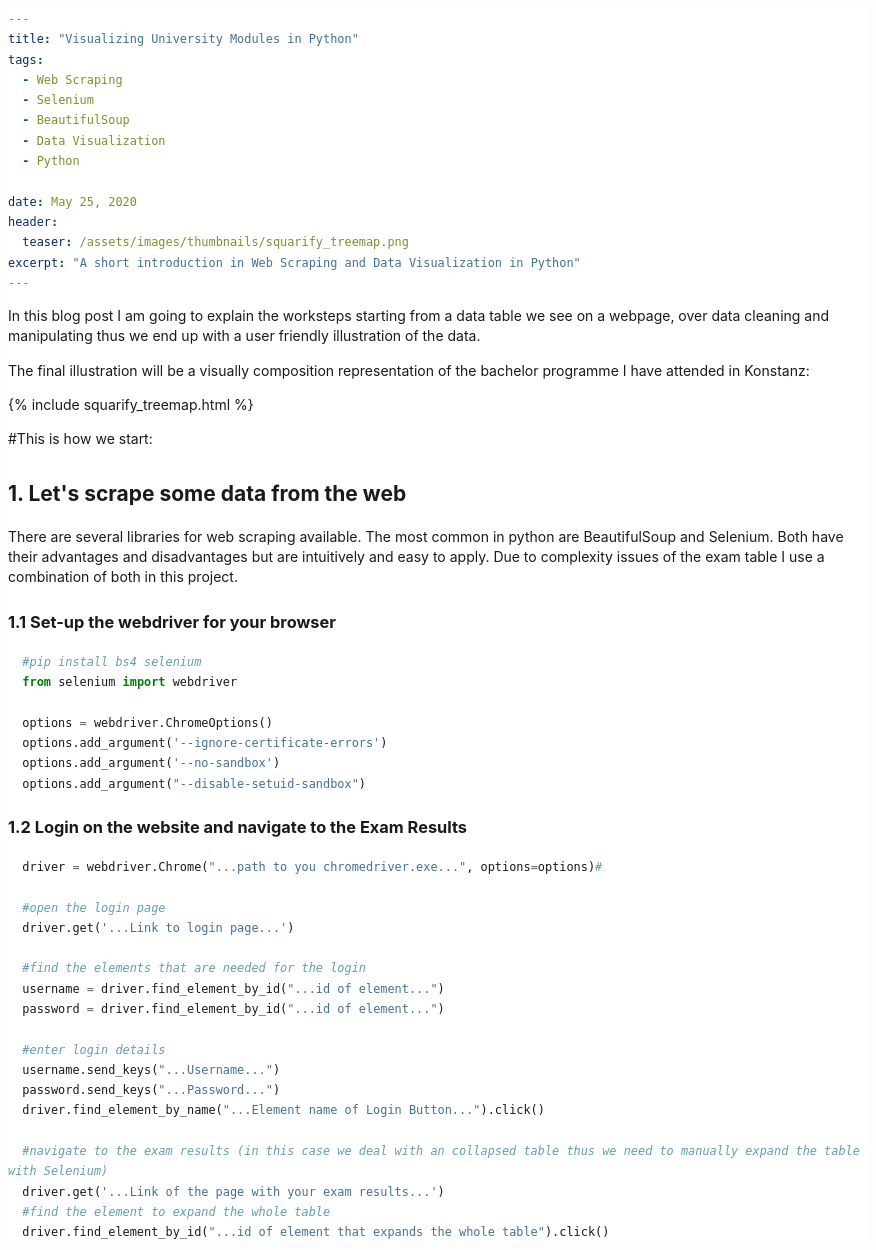 ```yaml
---
title: "Visualizing University Modules in Python"
tags:
  - Web Scraping
  - Selenium
  - BeautifulSoup
  - Data Visualization
  - Python

date: May 25, 2020
header:
  teaser: /assets/images/thumbnails/squarify_treemap.png
excerpt: "A short introduction in Web Scraping and Data Visualization in Python"
---
```

In this blog post I am going to explain the worksteps starting from a data table we see on a webpage, over data cleaning and manipulating thus we end up with a user friendly illustration of the data.

The final illustration will be a visually composition representation of the bachelor programme I have attended in Konstanz:

{% include squarify_treemap.html %}

#This is how we start:

## 1. Let's scrape some data from the web
There are several libraries for web scraping available. The most common in python are BeautifulSoup and Selenium. Both have their advantages and disadvantages but are intuitively and easy to apply.
Due to complexity issues of the exam table I use a combination of both in this project.

### 1.1 Set-up the webdriver for your browser
```python
  #pip install bs4 selenium
  from selenium import webdriver

  options = webdriver.ChromeOptions()
  options.add_argument('--ignore-certificate-errors')
  options.add_argument('--no-sandbox')
  options.add_argument("--disable-setuid-sandbox")
```

### 1.2 Login on the website and navigate to the Exam Results
```python
  driver = webdriver.Chrome("...path to you chromedriver.exe...", options=options)#

  #open the login page
  driver.get('...Link to login page...')

  #find the elements that are needed for the login
  username = driver.find_element_by_id("...id of element...")
  password = driver.find_element_by_id("...id of element...")

  #enter login details
  username.send_keys("...Username...")
  password.send_keys("...Password...")
  driver.find_element_by_name("...Element name of Login Button...").click()

  #navigate to the exam results (in this case we deal with an collapsed table thus we need to manually expand the table with Selenium)
  driver.get('...Link of the page with your exam results...')
  #find the element to expand the whole table
  driver.find_element_by_id("...id of element that expands the whole table").click()
```